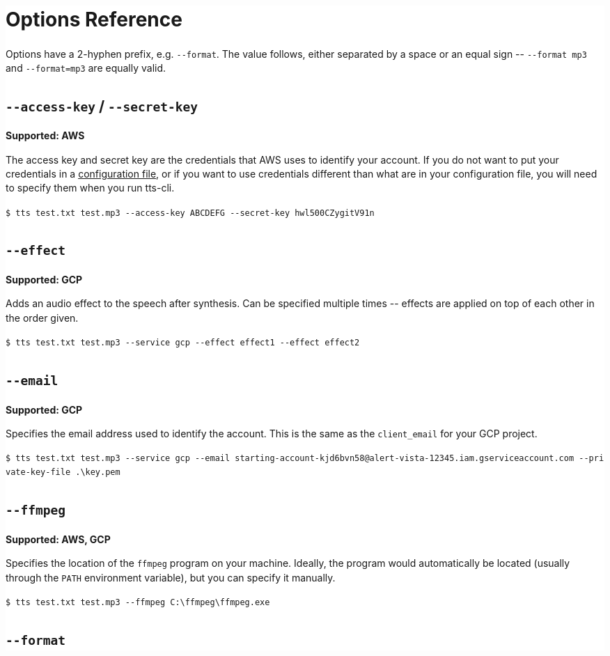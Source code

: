 # Options Reference

Options have a 2-hyphen prefix, e.g. `--format`. The value follows, either separated by a space or an equal sign -- `--format mp3` and `--format=mp3` are equally valid.

## `--access-key` / `--secret-key`

**Supported: AWS**

The access key and secret key are the credentials that AWS uses to identify your account. If you do not want to put your credentials in a [configuration file](https://docs.aws.amazon.com/sdk-for-javascript/v2/developer-guide/loading-node-credentials-shared.html), or if you want to use credentials different than what are in your configuration file, you will need to specify them when you run tts-cli.

```
$ tts test.txt test.mp3 --access-key ABCDEFG --secret-key hwl500CZygitV91n
```

## `--effect`

**Supported: GCP**

Adds an audio effect to the speech after synthesis. Can be specified multiple times -- effects are applied on top of each other in the order given.

```
$ tts test.txt test.mp3 --service gcp --effect effect1 --effect effect2
```

## `--email`

**Supported: GCP**

Specifies the email address used to identify the account. This is the same as the `client_email` for your GCP project.

```
$ tts test.txt test.mp3 --service gcp --email starting-account-kjd6bvn58@alert-vista-12345.iam.gserviceaccount.com --private-key-file .\key.pem
```

## `--ffmpeg`

**Supported: AWS, GCP**

Specifies the location of the `ffmpeg` program on your machine. Ideally, the program would automatically be located (usually through the `PATH` environment variable), but you can specify it manually.

```
$ tts test.txt test.mp3 --ffmpeg C:\ffmpeg\ffmpeg.exe
```

## `--format`
